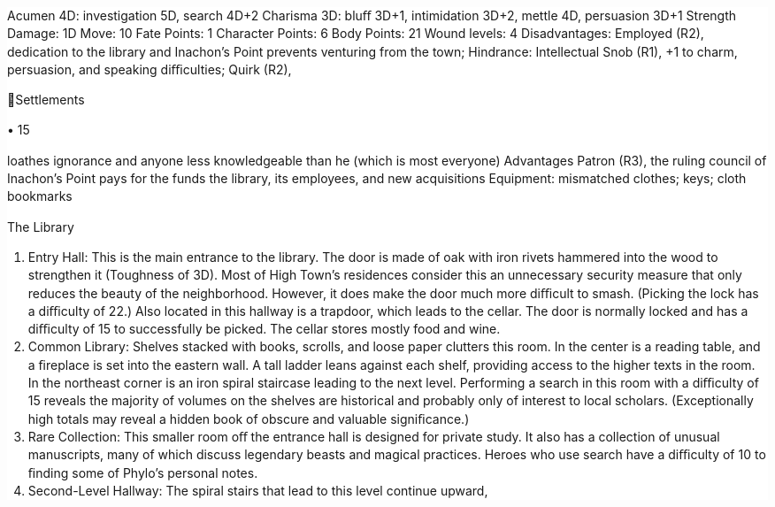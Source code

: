 Acumen 4D: investigation 5D, search 4D+2
Charisma 3D: bluﬀ 3D+1, intimidation 3D+2,
mettle 4D, persuasion 3D+1
Strength Damage: 1D
Move: 10
Fate Points: 1
Character Points: 6
Body Points: 21
Wound levels: 4
Disadvantages: Employed (R2), dedication to the
library and Inachon’s Point prevents venturing from
the town; Hindrance: Intellectual Snob (R1), +1 to
charm, persuasion, and speaking diﬃculties; Quirk (R2),

Settlements

• 15

loathes ignorance and anyone less knowledgeable than
he (which is most everyone)
Advantages Patron (R3), the ruling council of
Inachon’s Point pays for the funds the library, its
employees, and new acquisitions
Equipment: mismatched clothes; keys; cloth
bookmarks

The Library
1. Entry Hall: This is the main entrance to the library.
The door is made of oak with iron rivets hammered into
the wood to strengthen it (Toughness of 3D). Most of
High Town’s residences consider this an unnecessary
security measure that only reduces the beauty of the
neighborhood. However, it does make the door much
more diﬃcult to smash. (Picking the lock has a diﬃculty
of 22.) Also located in this hallway is a trapdoor, which
leads to the cellar. The door is normally locked and has
a diﬃculty of 15 to successfully be picked. The cellar
stores mostly food and wine.
2. Common Library: Shelves stacked with books,
scrolls, and loose paper clutters this room. In the center
is a reading table, and a ﬁreplace is set into the eastern
wall. A tall ladder leans against each shelf, providing
access to the higher texts in the room. In the northeast
corner is an iron spiral staircase leading to the next
level. Performing a search in this room with a diﬃculty
of 15 reveals the majority of volumes on the shelves are
historical and probably only of interest to local scholars.
(Exceptionally high totals may reveal a hidden book of
obscure and valuable signiﬁcance.)
3. Rare Collection:
This smaller room oﬀ
the entrance hall is
designed for private
study. It also has a
collection of unusual
manuscripts, many of
which discuss legendary beasts and magical practices. Heroes
who use search have
a diﬃculty of 10 to
ﬁnding some of Phylo’s
personal notes.
4. Second-Level
Hallway: The spiral
stairs that lead to this
level continue upward,